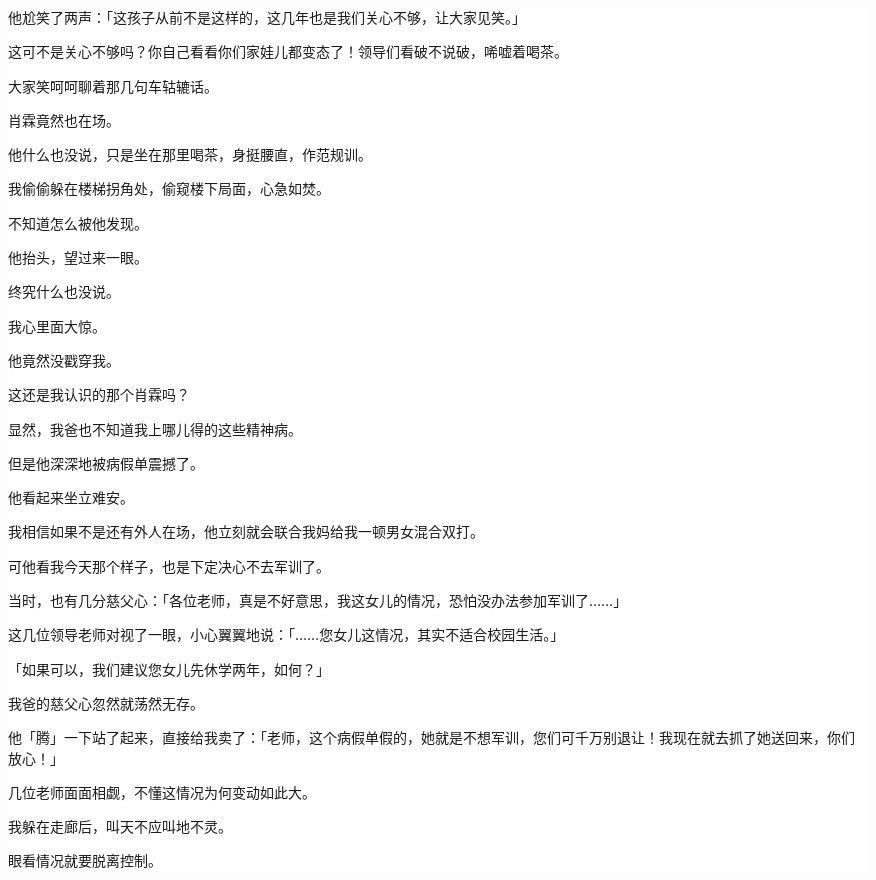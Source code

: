 他尬笑了两声：「这孩子从前不是这样的，这几年也是我们关心不够，让大家见笑。」


这可不是关心不够吗？你自己看看你们家娃儿都变态了！领导们看破不说破，唏嘘着喝茶。


大家笑呵呵聊着那几句车轱辘话。


肖霖竟然也在场。


他什么也没说，只是坐在那里喝茶，身挺腰直，作范规训。


我偷偷躲在楼梯拐角处，偷窥楼下局面，心急如焚。


不知道怎么被他发现。


他抬头，望过来一眼。


终究什么也没说。


我心里面大惊。


他竟然没戳穿我。


这还是我认识的那个肖霖吗？


显然，我爸也不知道我上哪儿得的这些精神病。


但是他深深地被病假单震撼了。


他看起来坐立难安。


我相信如果不是还有外人在场，他立刻就会联合我妈给我一顿男女混合双打。


可他看我今天那个样子，也是下定决心不去军训了。


当时，也有几分慈父心：「各位老师，真是不好意思，我这女儿的情况，恐怕没办法参加军训了……」


这几位领导老师对视了一眼，小心翼翼地说：「……您女儿这情况，其实不适合校园生活。」


「如果可以，我们建议您女儿先休学两年，如何？」


我爸的慈父心忽然就荡然无存。


他「腾」一下站了起来，直接给我卖了：「老师，这个病假单假的，她就是不想军训，您们可千万别退让！我现在就去抓了她送回来，你们放心！」


几位老师面面相觑，不懂这情况为何变动如此大。


我躲在走廊后，叫天不应叫地不灵。


眼看情况就要脱离控制。

